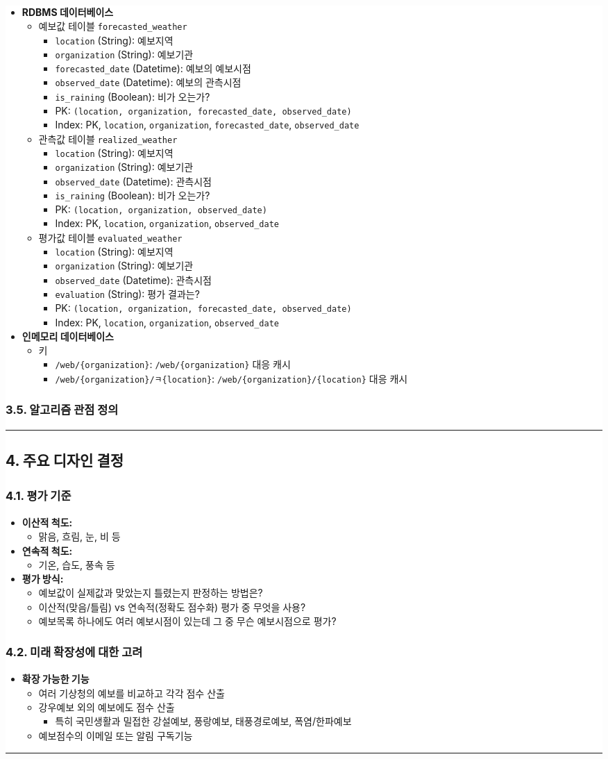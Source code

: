 - **RDBMS 데이터베이스**
  - 예보값 테이블 `forecasted_weather`
    - `location` (String): 예보지역
    - `organization` (String): 예보기관
    - `forecasted_date` (Datetime): 예보의 예보시점
    - `observed_date` (Datetime): 예보의 관측시점
    - `is_raining` (Boolean): 비가 오는가?
    - PK: `(location, organization, forecasted_date, observed_date)`
    - Index: PK, `location`, `organization`, `forecasted_date`, `observed_date`
  - 관측값 테이블 `realized_weather`
    - `location` (String): 예보지역
    - `organization` (String): 예보기관
    - `observed_date` (Datetime): 관측시점
    - `is_raining` (Boolean): 비가 오는가?
    - PK: `(location, organization, observed_date)`
    - Index: PK, `location`, `organization`, `observed_date`
  - 평가값 테이블 `evaluated_weather`
    - `location` (String): 예보지역
    - `organization` (String): 예보기관
    - `observed_date` (Datetime): 관측시점
    - `evaluation` (String): 평가 결과는?
    - PK: `(location, organization, forecasted_date, observed_date)`
    - Index: PK, `location`, `organization`, `observed_date`
- **인메모리 데이터베이스**
  - 키
    - `/web/{organization}`: `/web/{organization}` 대응 캐시
    - `/web/{organization}/ㅋ{location}`: `/web/{organization}/{location}` 대응 캐시

### 3.5. 알고리즘 관점 정의



---

## 4. 주요 디자인 결정

### 4.1. 평가 기준

- **이산적 척도:**  
  - 맑음, 흐림, 눈, 비 등  
- **연속적 척도:**  
  - 기온, 습도, 풍속 등  
- **평가 방식:**  
  - 예보값이 실제값과 맞았는지 틀렸는지 판정하는 방법은?
  - 이산적(맞음/틀림) vs 연속적(정확도 점수화) 평가 중 무엇을 사용?
  - 예보목록 하나에도 여러 예보시점이 있는데 그 중 무슨 예보시점으로 평가?

### 4.2. 미래 확장성에 대한 고려

- **확장 가능한 기능**
  - 여러 기상청의 예보를 비교하고 각각 점수 산출
  - 강우예보 외의 예보에도 점수 산출
    - 특히 국민생활과 밀접한 강설예보, 풍랑예보, 태풍경로예보, 폭염/한파예보
  - 예보점수의 이메일 또는 알림 구독기능

---